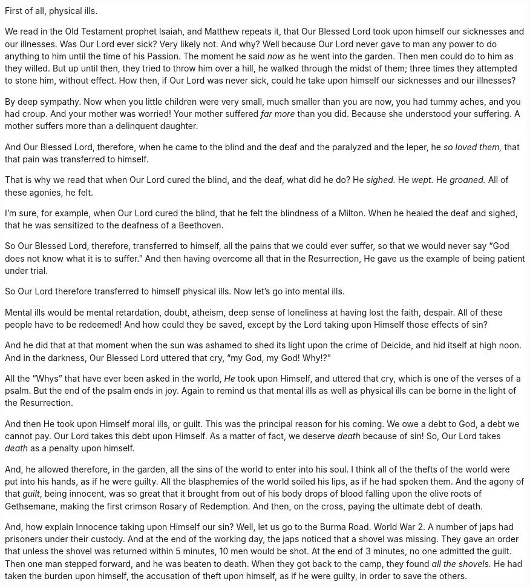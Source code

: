 First of all, physical ills.

We read in the Old Testament prophet Isaiah, and Matthew repeats it, that Our Blessed Lord took upon himself our sicknesses and our illnesses. Was Our Lord ever sick? Very likely not. And why? Well because Our Lord never gave to man any power to do anything to him until the time of his Passion. The moment he said *now* as he went into the garden. Then men could do to him as they willed. But up until then, they tried to throw him over a hill, he walked through the midst of them; three times they attempted to stone him, without effect. How then, if Our Lord was never sick, could he take upon himself our sicknesses and our illnesses?

By deep sympathy. Now when you little children were very small, much smaller than you are now, you had tummy aches, and you had croup. And your mother was worried! Your mother suffered *far more* than you did. Because she understood your suffering. A mother suffers more than a delinquent daughter.

And Our Blessed Lord, therefore, when he came to the blind and the deaf and the paralyzed and the leper, he *so loved them,* that that pain was transferred to himself.

That is why we read that when Our Lord cured the blind, and the deaf, what did he do? He *sighed.* He *wept.* He *groaned.* All of these agonies, he felt.

I’m sure, for example, when Our Lord cured the blind, that he felt the blindness of a Milton. When he healed the deaf and sighed, that he was sensitized to the deafness of a Beethoven.

So Our Blessed Lord, therefore, transferred to himself, all the pains that we could ever suffer, so that we would never say “God does not know what it is to suffer.” And then having overcome all that in the Resurrection, He gave us the example of being patient under trial.

So Our Lord therefore transferred to himself physical ills. Now let’s go into mental ills.

Mental ills would be mental retardation, doubt, atheism, deep sense of loneliness at having lost the faith, despair. All of these people have to be redeemed! And how could they be saved, except by the Lord taking upon Himself those effects of sin?

And he did that at that moment when the sun was ashamed to shed its light upon the crime of Deicide, and hid itself at high noon. And in the darkness, Our Blessed Lord uttered that cry, “my God, my God! Why!?”

All the “Whys” that have ever been asked in the world, *He* took upon Himself, and uttered that cry, which is one of the verses of a psalm. But the end of the psalm ends in joy. Again to remind us that mental ills as well as physical ills can be borne in the light of the Resurrection.

And then He took upon Himself moral ills, or guilt. This was the principal reason for his coming. We owe a debt to God, a debt we cannot pay. Our Lord takes this debt upon Himself. As a matter of fact, we deserve *death* because of sin! So, Our Lord takes *death* as a penalty upon himself.

And, he allowed therefore, in the garden, all the sins of the world to enter into his soul. I think all of the thefts of the world were put into his hands, as if he were guilty. All the blasphemies of the world soiled his lips, as if he had spoken them. And the agony of that *guilt*, being innocent, was so great that it brought from out of his body drops of blood falling upon the olive roots of Gethsemane, making the first crimson Rosary of Redemption. And then, on the cross, paying the ultimate debt of death.

And, how explain Innocence taking upon Himself our sin? Well, let us go to the Burma Road. World War 2. A number of japs had prisoners under their custody. And at the end of the working day, the japs noticed that a shovel was missing. They gave an order that unless the shovel was returned within 5 minutes, 10 men would be shot. At the end of 3 minutes, no one admitted the guilt. Then one man stepped forward, and he was beaten to death. When they got back to the camp, they found *all the shovels.* He had taken the burden upon himself, the accusation of theft upon himself, as if he were guilty, in order to save the others.
